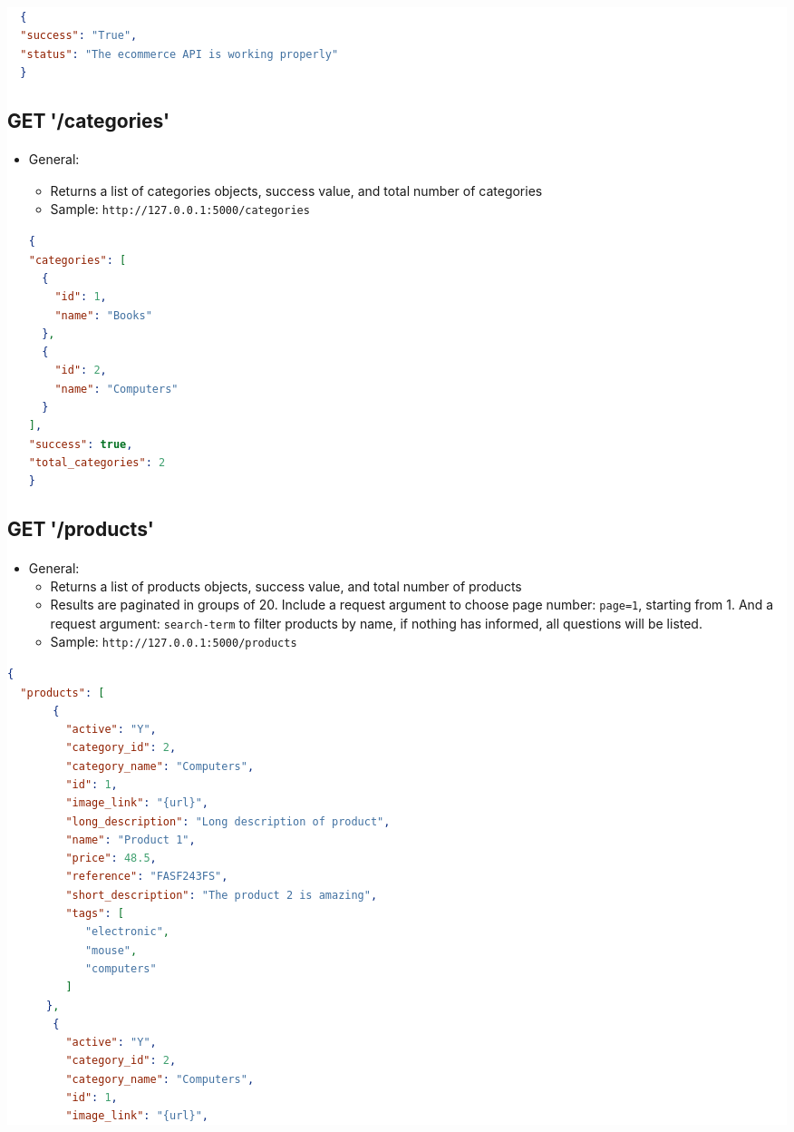   ```json
    {
    "success": "True",
    "status": "The ecommerce API is working properly"
    }  
  ```

## GET '/categories'
- General:
  - Returns a list of categories objects, success value, and total number of categories
  - Sample: `http://127.0.0.1:5000/categories`
  
  
  ```json
  {
  "categories": [
    {
      "id": 1, 
      "name": "Books"
    }, 
    {
      "id": 2, 
      "name": "Computers"
    }
  ], 
  "success": true, 
  "total_categories": 2
  }
  ```  

## GET '/products'
- General:
  - Returns a list of products objects, success value, and total number of products
  - Results are paginated in groups of 20. Include a request argument to choose page number: `page=1`, starting from 1. And a request argument: `search-term` to filter products by name, if nothing has informed, all questions will be listed.
  - Sample: `http://127.0.0.1:5000/products` 
  
  
```json
{
  "products": [
       {
         "active": "Y",
         "category_id": 2,
         "category_name": "Computers",
         "id": 1,
         "image_link": "{url}",
         "long_description": "Long description of product",
         "name": "Product 1",
         "price": 48.5,
         "reference": "FASF243FS",
         "short_description": "The product 2 is amazing",
         "tags": [
            "electronic",
            "mouse",
            "computers"
         ]
      },
       {
         "active": "Y",
         "category_id": 2,
         "category_name": "Computers",
         "id": 1,
         "image_link": "{url}",
```
